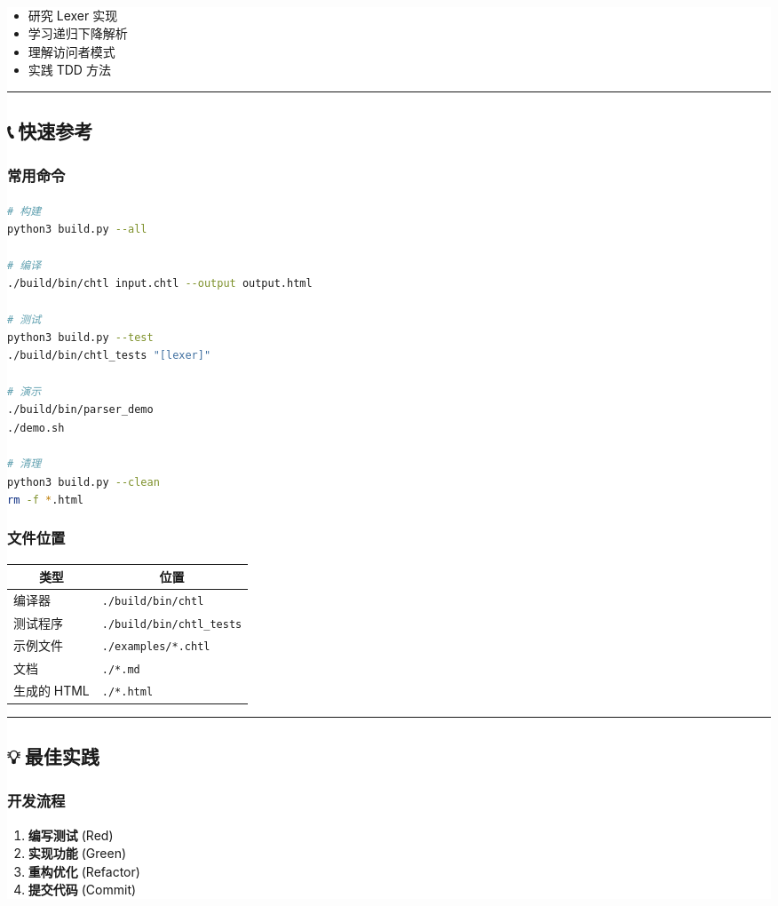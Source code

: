 - 研究 Lexer 实现
- 学习递归下降解析
- 理解访问者模式
- 实践 TDD 方法

---

## 📞 快速参考

### 常用命令

```bash
# 构建
python3 build.py --all

# 编译
./build/bin/chtl input.chtl --output output.html

# 测试
python3 build.py --test
./build/bin/chtl_tests "[lexer]"

# 演示
./build/bin/parser_demo
./demo.sh

# 清理
python3 build.py --clean
rm -f *.html
```

### 文件位置

| 类型 | 位置 |
|------|------|
| 编译器 | `./build/bin/chtl` |
| 测试程序 | `./build/bin/chtl_tests` |
| 示例文件 | `./examples/*.chtl` |
| 文档 | `./*.md` |
| 生成的 HTML | `./*.html` |

---

## 💡 最佳实践

### 开发流程

1. **编写测试** (Red)
2. **实现功能** (Green)
3. **重构优化** (Refactor)
4. **提交代码** (Commit)
